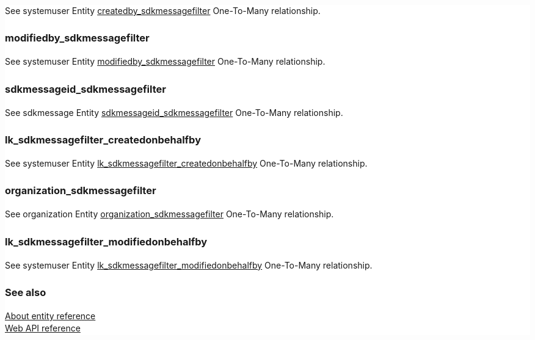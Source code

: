See systemuser Entity [createdby_sdkmessagefilter](systemuser.md#BKMK_createdby_sdkmessagefilter) One-To-Many relationship.

### <a name="BKMK_modifiedby_sdkmessagefilter"></a> modifiedby_sdkmessagefilter

See systemuser Entity [modifiedby_sdkmessagefilter](systemuser.md#BKMK_modifiedby_sdkmessagefilter) One-To-Many relationship.

### <a name="BKMK_sdkmessageid_sdkmessagefilter"></a> sdkmessageid_sdkmessagefilter

See sdkmessage Entity [sdkmessageid_sdkmessagefilter](sdkmessage.md#BKMK_sdkmessageid_sdkmessagefilter) One-To-Many relationship.

### <a name="BKMK_lk_sdkmessagefilter_createdonbehalfby"></a> lk_sdkmessagefilter_createdonbehalfby

See systemuser Entity [lk_sdkmessagefilter_createdonbehalfby](systemuser.md#BKMK_lk_sdkmessagefilter_createdonbehalfby) One-To-Many relationship.

### <a name="BKMK_organization_sdkmessagefilter"></a> organization_sdkmessagefilter

See organization Entity [organization_sdkmessagefilter](organization.md#BKMK_organization_sdkmessagefilter) One-To-Many relationship.

### <a name="BKMK_lk_sdkmessagefilter_modifiedonbehalfby"></a> lk_sdkmessagefilter_modifiedonbehalfby

See systemuser Entity [lk_sdkmessagefilter_modifiedonbehalfby](systemuser.md#BKMK_lk_sdkmessagefilter_modifiedonbehalfby) One-To-Many relationship.

### See also

[About entity reference](../about-entity-reference.md)<br />
[Web API reference](/dynamics365/customer-engagement/web-api/about)<br />
<xref href="Microsoft.Dynamics.CRM.sdkmessagefilter?text=sdkmessagefilter EntityType" />